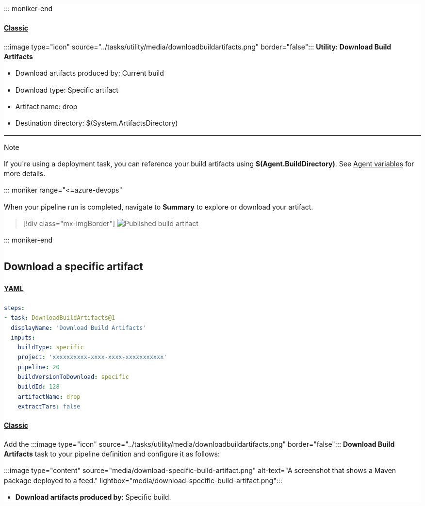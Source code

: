 ::: moniker-end

#### [Classic](#tab/classic/)

:::image type="icon" source="../tasks/utility/media/downloadbuildartifacts.png" border="false"::: **Utility: Download Build Artifacts**

- Download artifacts produced by: Current build

- Download type: Specific artifact

- Artifact name: drop

- Destination directory: $(System.ArtifactsDirectory)

* * *

> [!NOTE]
> If you're using a deployment task, you can reference your build artifacts using **$(Agent.BuildDirectory)**. See [Agent variables](../build/variables.md#agent-variables) for more details.

::: moniker range="<=azure-devops"

When your pipeline run is completed, navigate to **Summary** to explore or download your artifact.

> [!div class="mx-imgBorder"]
> ![Published build artifact](media/published-build-artifact.png)

::: moniker-end

## Download a specific artifact

#### [YAML](#tab/yaml/)

```yaml
steps:
- task: DownloadBuildArtifacts@1
  displayName: 'Download Build Artifacts'
  inputs:
    buildType: specific
    project: 'xxxxxxxxxx-xxxx-xxxx-xxxxxxxxxxx'
    pipeline: 20
    buildVersionToDownload: specific
    buildId: 128
    artifactName: drop
    extractTars: false
```

#### [Classic](#tab/classic/)

Add the :::image type="icon" source="../tasks/utility/media/downloadbuildartifacts.png" border="false"::: **Download Build Artifacts** task to your pipeline definition and configure it as follows:

:::image type="content" source="media/download-specific-build-artifact.png" alt-text="A screenshot that shows a Maven package deployed to a feed." lightbox="media/download-specific-build-artifact.png":::

- **Download artifacts produced by**: Specific build.
